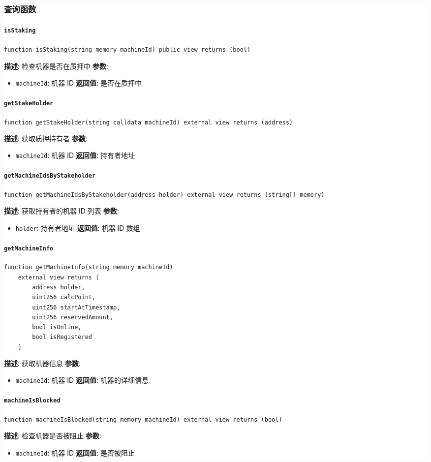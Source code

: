 ### 查询函数

#### `isStaking`
```solidity
function isStaking(string memory machineId) public view returns (bool)
```
**描述**: 检查机器是否在质押中
**参数**:
- `machineId`: 机器 ID
**返回值**: 是否在质押中

#### `getStakeHolder`
```solidity
function getStakeHolder(string calldata machineId) external view returns (address)
```
**描述**: 获取质押持有者
**参数**:
- `machineId`: 机器 ID
**返回值**: 持有者地址

#### `getMachineIdsByStakeholder`
```solidity
function getMachineIdsByStakeholder(address holder) external view returns (string[] memory)
```
**描述**: 获取持有者的机器 ID 列表
**参数**:
- `holder`: 持有者地址
**返回值**: 机器 ID 数组

#### `getMachineInfo`
```solidity
function getMachineInfo(string memory machineId)
    external view returns (
        address holder,
        uint256 calcPoint,
        uint256 startAtTimestamp,
        uint256 reservedAmount,
        bool isOnline,
        bool isRegistered
    )
```
**描述**: 获取机器信息
**参数**:
- `machineId`: 机器 ID
**返回值**: 机器的详细信息

#### `machineIsBlocked`
```solidity
function machineIsBlocked(string memory machineId) external view returns (bool)
```
**描述**: 检查机器是否被阻止
**参数**:
- `machineId`: 机器 ID
**返回值**: 是否被阻止
